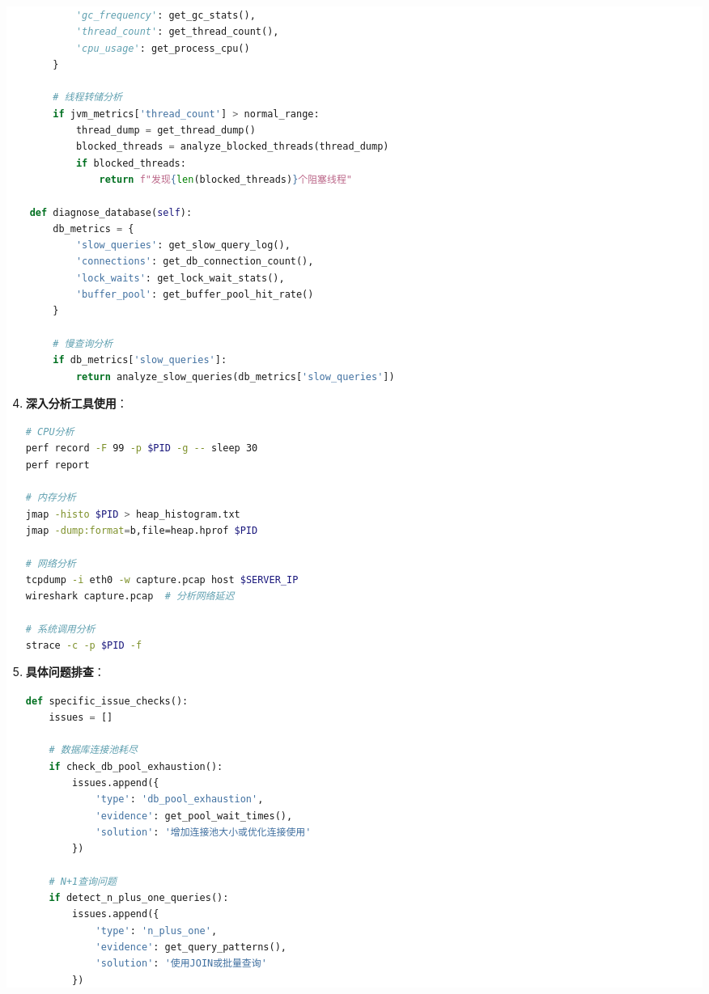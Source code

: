    ```python
               'gc_frequency': get_gc_stats(),
               'thread_count': get_thread_count(),
               'cpu_usage': get_process_cpu()
           }
           
           # 线程转储分析
           if jvm_metrics['thread_count'] > normal_range:
               thread_dump = get_thread_dump()
               blocked_threads = analyze_blocked_threads(thread_dump)
               if blocked_threads:
                   return f"发现{len(blocked_threads)}个阻塞线程"
                   
       def diagnose_database(self):
           db_metrics = {
               'slow_queries': get_slow_query_log(),
               'connections': get_db_connection_count(),
               'lock_waits': get_lock_wait_stats(),
               'buffer_pool': get_buffer_pool_hit_rate()
           }
           
           # 慢查询分析
           if db_metrics['slow_queries']:
               return analyze_slow_queries(db_metrics['slow_queries'])
   ```

4. **深入分析工具使用**：

   ```bash
   # CPU分析
   perf record -F 99 -p $PID -g -- sleep 30
   perf report
   
   # 内存分析
   jmap -histo $PID > heap_histogram.txt
   jmap -dump:format=b,file=heap.hprof $PID
   
   # 网络分析
   tcpdump -i eth0 -w capture.pcap host $SERVER_IP
   wireshark capture.pcap  # 分析网络延迟
   
   # 系统调用分析
   strace -c -p $PID -f
   ```

5. **具体问题排查**：

   ```python
   def specific_issue_checks():
       issues = []
       
       # 数据库连接池耗尽
       if check_db_pool_exhaustion():
           issues.append({
               'type': 'db_pool_exhaustion',
               'evidence': get_pool_wait_times(),
               'solution': '增加连接池大小或优化连接使用'
           })
       
       # N+1查询问题
       if detect_n_plus_one_queries():
           issues.append({
               'type': 'n_plus_one',
               'evidence': get_query_patterns(),
               'solution': '使用JOIN或批量查询'
           })
   ```
